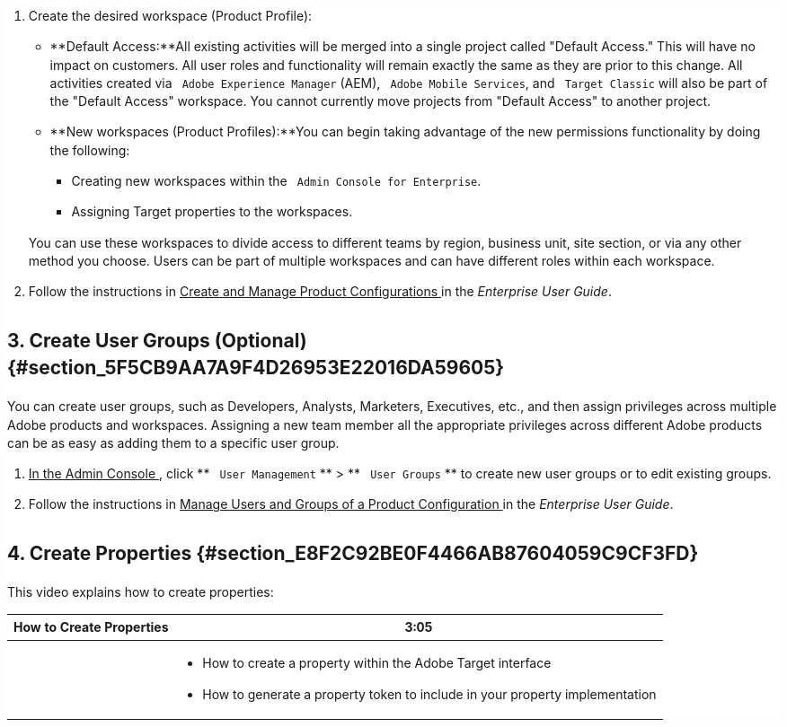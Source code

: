 1. Create the desired workspace (Product Profile):

    * **Default Access:**All existing activities will be merged into a single project called "Default Access." This will have no impact on customers. All user roles and functionality will remain exactly the same as they are prior to this change. 
      All activities created via ` Adobe Experience Manager` (AEM), ` Adobe Mobile Services`, and ` Target Classic` will also be part of the "Default Access" workspace. You cannot currently move projects from "Default Access" to another project. 

    * **New workspaces (Product Profiles):**You can begin taking advantage of the new permissions functionality by doing the following: 
    
        * Creating new workspaces within the ` Admin Console for Enterprise`. 

        * Assigning Target properties to the workspaces.



   You can use these workspaces to divide access to different teams by region, business unit, site section, or via any other method you choose. Users can be part of multiple workspaces and can have different roles within each workspace.

1. Follow the instructions in [ Create and Manage Product Configurations ](https://helpx.adobe.com/enterprise/help/manage-products-and-configurations.html) in the *Enterprise User Guide*. 



## 3. Create User Groups (Optional) {#section_5F5CB9AA7A9F4D26953E22016DA59605}

You can create user groups, such as Developers, Analysts, Marketers, Executives, etc., and then assign privileges across multiple Adobe products and workspaces. Assigning a new team member all the appropriate privileges across different Adobe products can be as easy as adding them to a specific user group.

1. [ In the Admin Console ](properties-overview.md#section_79796E0227D048F59BAE0AB02E544EBE), click ** ` User Management` ** > ** ` User Groups` ** to create new user groups or to edit existing groups. 

1. Follow the instructions in [ Manage Users and Groups of a Product Configuration ](https://helpx.adobe.com/enterprise/help/manage-products-and-configurations.html) in the *Enterprise User Guide*.


## 4. Create Properties {#section_E8F2C92BE0F4466AB87604059C9CF3FD}

This video explains how to create properties:


<table id="table_C56F4BE9B867463380013C584D97DAD2"> 
 <thead> 
  <tr> 
   <th class="entry" colspan="2"> How to Create Properties </th> 
   <th colname="col3" class="entry"> 3:05 </th> 
  </tr> 
 </thead>
 <tbody> 
  <tr> 
   <td colspan="2"> <p> 
     <div width="550" class="video-iframe"> 
      <iframe src="https://video.tv.adobe.com/v/18990/" frameborder="0" webkitallowfullscreen="true" mozallowfullscreen="true" oallowfullscreen="true" msallowfullscreen="true" allowfullscreen="allowfullscreen" scrolling="no" width="550" height="345">https://video.tv.adobe.com/v/18990/</iframe>
     </div> </p> </td> 
   <td colname="col3"> <p> 
     <ul id="ul_B17C3EFA4B664415AE0159E418FF45C4"> 
      <li id="li_916224D2105348BE93D60015B2F43D4F"> <p>How to create a property within the <span class="keyword"> Adobe Target </span> interface </p> </li> 
      <li id="li_0FED234A3A054DEAB62C4F58BAB47F7F"> <p>How to generate a property token to include in your property implementation</p> </li> 